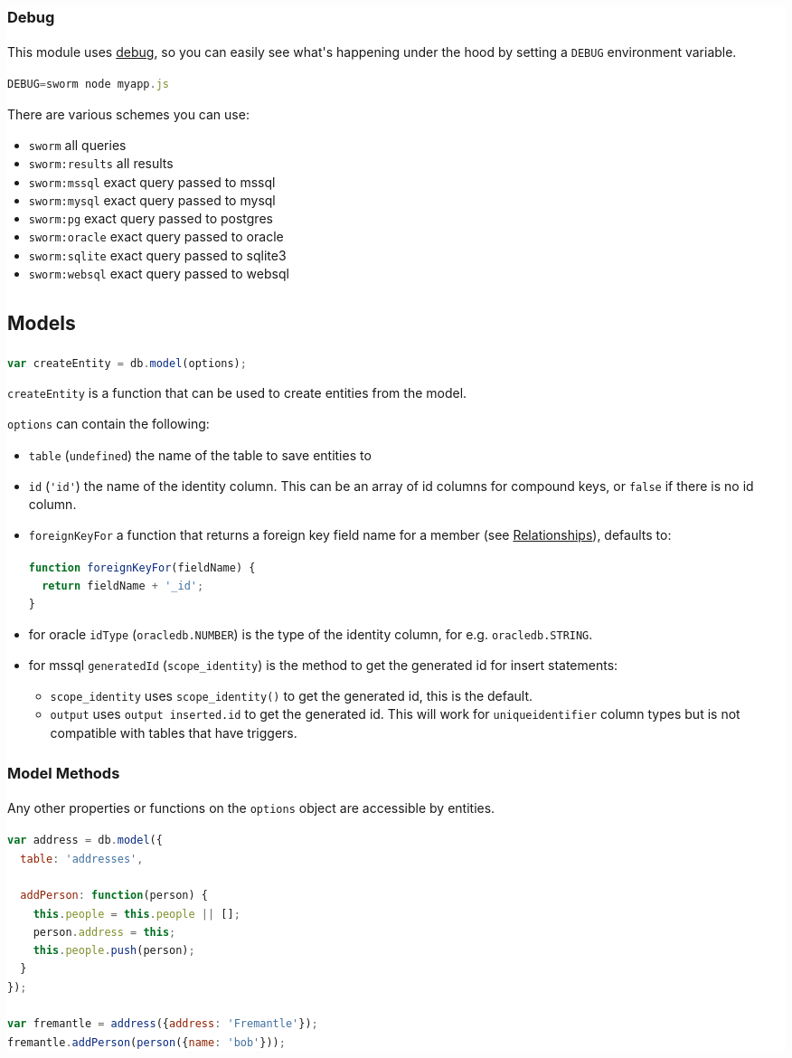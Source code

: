 ### Debug

This module uses [debug](https://www.npmjs.com/package/debug), so you can easily see what's happening under the hood by setting a `DEBUG` environment variable.

```js
DEBUG=sworm node myapp.js
```

There are various schemes you can use:

* `sworm` all queries
* `sworm:results` all results
* `sworm:mssql` exact query passed to mssql
* `sworm:mysql` exact query passed to mysql
* `sworm:pg` exact query passed to postgres
* `sworm:oracle` exact query passed to oracle
* `sworm:sqlite` exact query passed to sqlite3
* `sworm:websql` exact query passed to websql

## Models

```js
var createEntity = db.model(options);
```

`createEntity` is a function that can be used to create entities from the model.

`options` can contain the following:

  * `table` (`undefined`) the name of the table to save entities to
  * `id` (`'id'`) the name of the identity column. This can be an array of id columns for compound keys, or `false` if there is no id column.
  * `foreignKeyFor` a function that returns a foreign key field name for a member (see [Relationships](#relationships)), defaults to:

    ```js
    function foreignKeyFor(fieldName) {
      return fieldName + '_id';
    }
    ```

  * for oracle `idType` (`oracledb.NUMBER`) is the type of the identity column, for e.g. `oracledb.STRING`.
  * for mssql `generatedId` (`scope_identity`) is the method to get the generated id for insert statements:

    * `scope_identity` uses `scope_identity()` to get the generated id, this is the default.
    * `output` uses `output inserted.id` to get the generated id. This will work for `uniqueidentifier` column types but is not compatible with tables that have triggers.

### Model Methods

Any other properties or functions on the `options` object are accessible by entities.

```js
var address = db.model({
  table: 'addresses',

  addPerson: function(person) {
    this.people = this.people || [];
    person.address = this;
    this.people.push(person);
  }
});

var fremantle = address({address: 'Fremantle'});
fremantle.addPerson(person({name: 'bob'}));
```